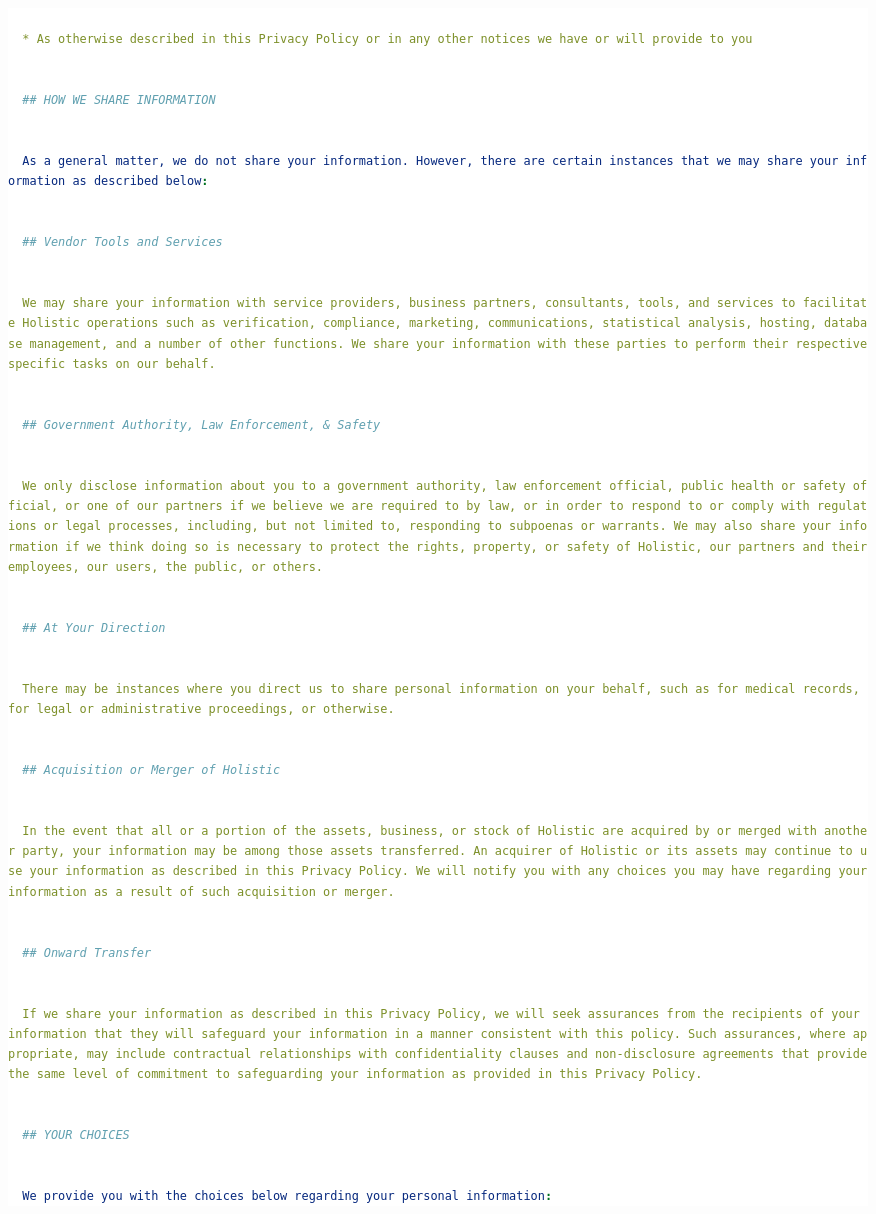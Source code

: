 ```yaml

  * As otherwise described in this Privacy Policy or in any other notices we have or will provide to you


  ## HOW WE SHARE INFORMATION


  As a general matter, we do not share your information. However, there are certain instances that we may share your information as described below:


  ## Vendor Tools and Services


  We may share your information with service providers, business partners, consultants, tools, and services to facilitate Holistic operations such as verification, compliance, marketing, communications, statistical analysis, hosting, database management, and a number of other functions. We share your information with these parties to perform their respective specific tasks on our behalf.


  ## Government Authority, Law Enforcement, & Safety


  We only disclose information about you to a government authority, law enforcement official, public health or safety official, or one of our partners if we believe we are required to by law, or in order to respond to or comply with regulations or legal processes, including, but not limited to, responding to subpoenas or warrants. We may also share your information if we think doing so is necessary to protect the rights, property, or safety of Holistic, our partners and their employees, our users, the public, or others.


  ## At Your Direction


  There may be instances where you direct us to share personal information on your behalf, such as for medical records, for legal or administrative proceedings, or otherwise.


  ## Acquisition or Merger of Holistic


  In the event that all or a portion of the assets, business, or stock of Holistic are acquired by or merged with another party, your information may be among those assets transferred. An acquirer of Holistic or its assets may continue to use your information as described in this Privacy Policy. We will notify you with any choices you may have regarding your information as a result of such acquisition or merger.


  ## Onward Transfer


  If we share your information as described in this Privacy Policy, we will seek assurances from the recipients of your information that they will safeguard your information in a manner consistent with this policy. Such assurances, where appropriate, may include contractual relationships with confidentiality clauses and non-disclosure agreements that provide the same level of commitment to safeguarding your information as provided in this Privacy Policy.


  ## YOUR CHOICES


  We provide you with the choices below regarding your personal information:
```